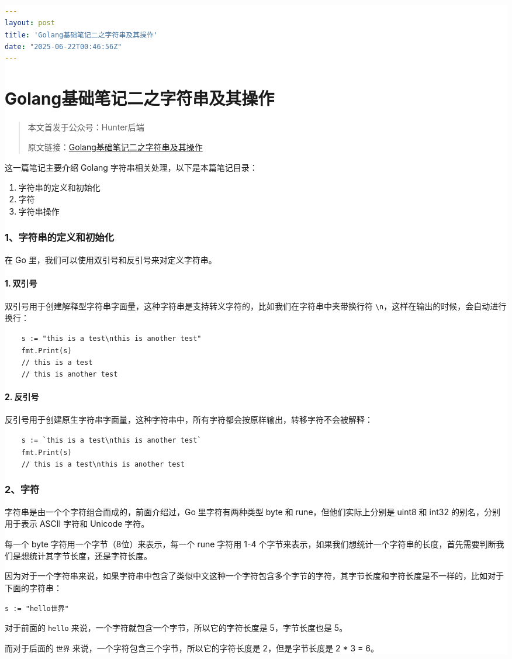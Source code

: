 ```yaml
---
layout: post
title: 'Golang基础笔记二之字符串及其操作'
date: "2025-06-22T00:46:56Z"
---
```

Golang基础笔记二之字符串及其操作
===================

> 本文首发于公众号：Hunter后端
> 
> 原文链接：[Golang基础笔记二之字符串及其操作](https://mp.weixin.qq.com/s/TXlFOaEEcicX0Ja8PgTjGg)

这一篇笔记主要介绍 Golang 字符串相关处理，以下是本篇笔记目录：

1.  字符串的定义和初始化
2.  字符
3.  字符串操作

### 1、字符串的定义和初始化

在 Go 里，我们可以使用双引号和反引号来对定义字符串。

#### 1\. 双引号

双引号用于创建解释型字符串字面量，这种字符串是支持转义字符的，比如我们在字符串中夹带换行符 `\n`，这样在输出的时候，会自动进行换行：

        s := "this is a test\nthis is another test"
        fmt.Print(s)
        // this is a test
        // this is another test
    

#### 2\. 反引号

反引号用于创建原生字符串字面量，这种字符串中，所有字符都会按原样输出，转移字符不会被解释：

        s := `this is a test\nthis is another test`
        fmt.Print(s)
        // this is a test\nthis is another test
    

### 2、字符

字符串是由一个个字符组合而成的，前面介绍过，Go 里字符有两种类型 byte 和 rune，但他们实际上分别是 uint8 和 int32 的别名，分别用于表示 ASCII 字符和 Unicode 字符。

每一个 byte 字符用一个字节（8位）来表示，每一个 rune 字符用 1-4 个字节来表示，如果我们想统计一个字符串的长度，首先需要判断我们是想统计其字节长度，还是字符长度。

因为对于一个字符串来说，如果字符串中包含了类似中文这种一个字符包含多个字节的字符，其字节长度和字符长度是不一样的，比如对于下面的字符串：

    s := "hello世界"
    

对于前面的 `hello` 来说，一个字符就包含一个字节，所以它的字符长度是 5，字节长度也是 5。

而对于后面的 `世界` 来说，一个字符包含三个字节，所以它的字符长度是 2，但是字节长度是 2 \* 3 = 6。
